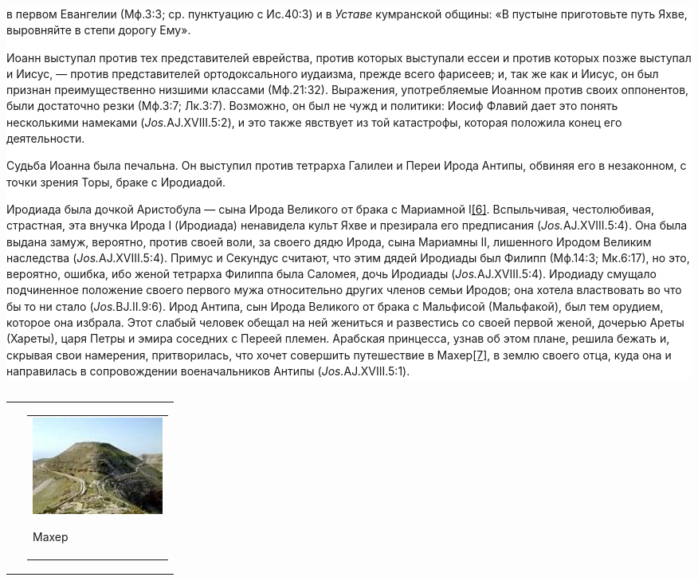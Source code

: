 в первом Евангелии (Мф.3:3; ср.&nbsp;пунктуацию с Ис.40:3) и в <i>Уставе</i>
кумранской общины: «В пустыне приготовьте путь Яхве, выровняйте в степи дорогу
Ему».</p>

<p style='margin-bottom:6.0pt'>Иоанн выступал против тех представителей
еврейства, против которых выступали ессеи и против которых позже выступал и
Иисус, — против представителей ортодоксального иудаизма, прежде всего фарисеев;
и, так же как и Иисус, он был признан преимущественно низшими классами
(Мф.21:32). Выражения, употребляемые Иоанном против своих оппонентов, были
достаточно резки (Мф.3:7; Лк.3:7). Возможно, он был не чужд и политики: Иосиф
Флавий дает это понять несколькими намеками (<i>Jos.</i>AJ.XVIII.5:2), и это
также явствует из той катастрофы, которая положила конец его деятельности.</p>

<p>Судьба Иоанна была печальна. Он выступил против тетрарха Галилеи и Переи
Ирода Антипы, обвиняя его в незаконном, с точки зрения Торы, браке с
Иродиадой.</p>

<p>Иродиада была дочкой Аристобула — сына Ирода Великого от брака с
Мариамной&nbsp;I<a href="#_ftn6" name="_ftnref6">[6]</a>. Вспыльчивая,
честолюбивая, страстная, эта внучка Ирода&nbsp;I (Иродиада) ненавидела культ
Яхве и презирала его предписания (<i>Jos.</i>AJ.XVIII.5:4). Она была выдана
замуж, вероятно, против своей воли, за своего дядю Ирода, сына
Мариамны&nbsp;II, лишенного Иродом Великим наследства
(<i>Jos.</i>AJ.XVIII.5:4). Примус и Секундус считают, что этим дядей Иродиады
был Филипп (Мф.14:3; Мк.6:17), но это, вероятно, ошибка, ибо женой тетрарха
Филиппа была Саломея, дочь Иродиады (<i>Jos.</i>AJ.XVIII.5:4). Иродиаду смущало
подчиненное положение своего первого мужа относительно других членов семьи
Иродов; она хотела властвовать во что бы то ни стало (<i>Jos.</i>BJ.II.9:6).
Ирод Антипа, сын Ирода Великого от брака с Мальфисой (Мальфакой), был тем
орудием, которое она избрала. Этот слабый человек обещал на ней жениться и
развестись со своей первой женой, дочерью Ареты (Хареты), царя Петры и эмира
соседних с Переей племен. Арабская принцесса, узнав об этом плане, решила
бежать и, скрывая свои намерения, притворилась, что хочет совершить путешествие
в Махер<a href="#_ftn7" name="_ftnref7">[7]</a>, в землю своего отца, куда она
и направилась в сопровождении военачальников Антипы
(<i>Jos.</i>AJ.XVIII.5:1).</p>

<table width="168" align="right" border="0">
<tr><td width="5">&nbsp;</td>
<td>
<table width="163" align="right" border="0">
<tr height="121" valign="middle">
<td><img src="design/macher.jpg" alt="Махерон"
align="center"></td></tr>
<tr valign="middle">
<td><p class=c>Махер</p></td></tr></table>
</td></tr></table>
